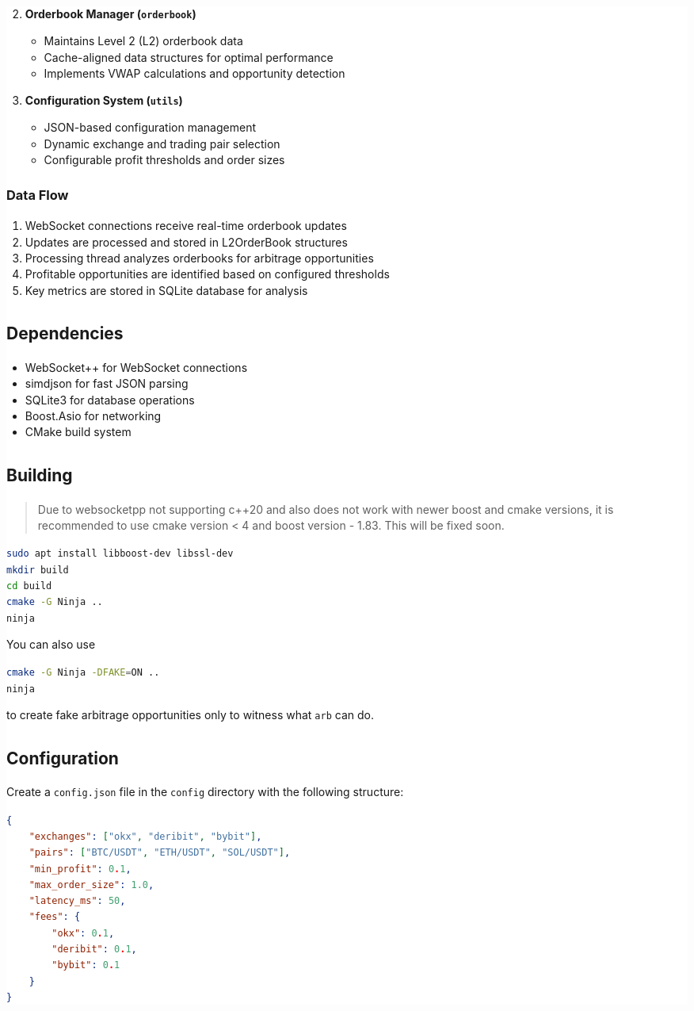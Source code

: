 2. **Orderbook Manager (`orderbook`)**
   - Maintains Level 2 (L2) orderbook data
   - Cache-aligned data structures for optimal performance
   - Implements VWAP calculations and opportunity detection

3. **Configuration System (`utils`)**
   - JSON-based configuration management
   - Dynamic exchange and trading pair selection
   - Configurable profit thresholds and order sizes

### Data Flow

1. WebSocket connections receive real-time orderbook updates
2. Updates are processed and stored in L2OrderBook structures
3. Processing thread analyzes orderbooks for arbitrage opportunities
4. Profitable opportunities are identified based on configured thresholds
5. Key metrics are stored in SQLite database for analysis

## Dependencies

- WebSocket++ for WebSocket connections
- simdjson for fast JSON parsing
- SQLite3 for database operations
- Boost.Asio for networking
- CMake build system

## Building

> Due to websocketpp not supporting c++20 and also does not work with newer boost and cmake versions, it is recommended to use cmake version < 4 and boost version - 1.83. This will be fixed soon.

```bash
sudo apt install libboost-dev libssl-dev
mkdir build
cd build
cmake -G Ninja ..
ninja
```

You can also use 
```bash
cmake -G Ninja -DFAKE=ON ..
ninja
```
to create fake arbitrage opportunities only to witness what `arb` can do.

## Configuration

Create a `config.json` file in the `config` directory with the following structure:

```json
{
    "exchanges": ["okx", "deribit", "bybit"],
    "pairs": ["BTC/USDT", "ETH/USDT", "SOL/USDT"],
    "min_profit": 0.1,
    "max_order_size": 1.0,
    "latency_ms": 50,
    "fees": {
        "okx": 0.1,
        "deribit": 0.1,
        "bybit": 0.1
    }
}
```
